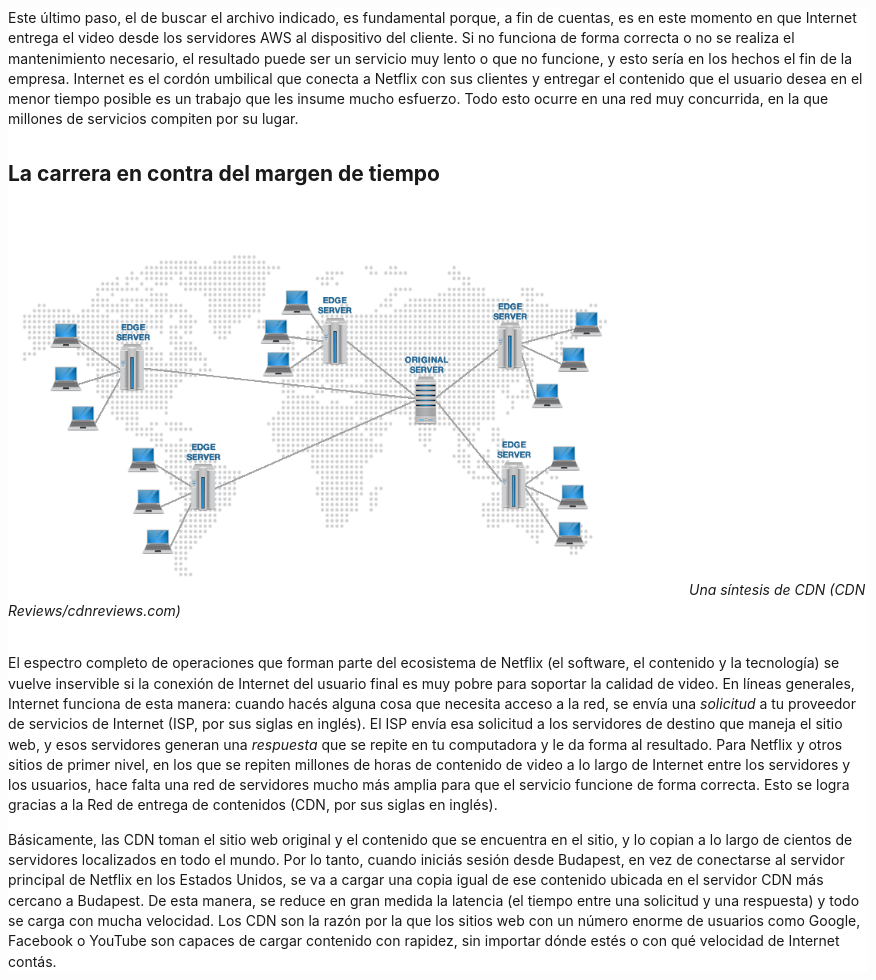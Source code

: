 <p>Este último paso, el de buscar el archivo indicado, es fundamental porque, a fin de cuentas, es en este momento en que Internet entrega el video desde los servidores AWS al dispositivo del cliente. Si no funciona de forma correcta o no se realiza el mantenimiento necesario, el resultado puede ser un servicio muy lento o que no funcione, y esto sería en los hechos el fin de la empresa. Internet es el cordón umbilical que conecta a Netflix con sus clientes y entregar el contenido que el usuario desea en el menor tiempo posible es un trabajo que les insume mucho esfuerzo. Todo esto ocurre en una red muy concurrida, en la que millones de servicios compiten por su lugar.</p>
<h2><b>La carrera en contra del margen de tiempo</b></h2>
<h6><img title="" src="assets/https3a2f2fcdn-images-1-medium-com2fmax2f16002f0fwefhrv6nludifrl.png" alt="https://sysarmy.files.wordpress.com/2017/12/https3a2f2fcdn-images-1-medium-com2fmax2f16002f0fwefhrv6nludifrl.png" width="618" height="386" />                Una síntesis de CDN (CDN Reviews/cdnreviews.com)</h6>
<p>El espectro completo de operaciones que forman parte del ecosistema de Netflix (el software, el contenido y la tecnología) se vuelve inservible si la conexión de Internet del usuario final es muy pobre para soportar la calidad de video. En líneas generales, Internet funciona de esta manera: cuando hacés alguna cosa que necesita acceso a la red, se envía una <i>solicitud</i> a tu proveedor de servicios de Internet (ISP, por sus siglas en inglés). El ISP envía esa solicitud a los servidores de destino que maneja el sitio web, y esos servidores generan una <i>respuesta</i> que se repite en tu computadora y le da forma al resultado. Para Netflix y otros sitios de primer nivel, en los que se repiten millones de horas de contenido de video a lo largo de Internet entre los servidores y los usuarios, hace falta una red de servidores mucho más amplia para que el servicio funcione de forma correcta. Esto se logra gracias a la Red de entrega de contenidos (CDN, por sus siglas en inglés).</p>
<p>Básicamente, las CDN toman el sitio web original y el contenido que se encuentra en el sitio, y lo copian a lo largo de cientos de servidores localizados en todo el mundo. Por lo tanto, cuando iniciás sesión desde Budapest, en vez de conectarse al servidor principal de Netflix en los Estados Unidos, se va a cargar una copia igual de ese contenido ubicada en el servidor CDN más cercano a Budapest. De esta manera, se reduce en gran medida la latencia (el tiempo entre una solicitud y una respuesta) y todo se carga con mucha velocidad. Los CDN son la razón por la que los sitios web con un número enorme de usuarios como Google, Facebook o YouTube son capaces de cargar contenido con rapidez, sin importar dónde estés o con qué velocidad de Internet contás.</p>